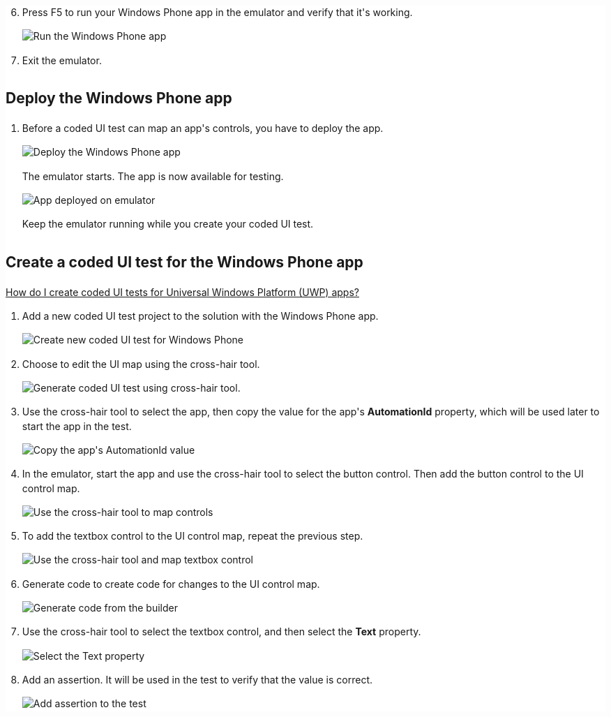 6.  Press F5 to run your Windows Phone app in the emulator and verify that it's working.

     ![Run the Windows Phone app](../test/media/cuit_phone_runapp.png "CUIt_Phone_RunApp")

7.  Exit the emulator.

## Deploy the Windows Phone app

1.  Before a coded UI test can map an app's controls, you have to deploy the app.

     ![Deploy the Windows Phone app](../test/media/cuit_phone_deploy.png "CUIT_Phone_Deploy")

     The emulator starts. The app is now available for testing.

     ![App deployed on emulator](../test/media/cuit_phone_deployed.png "CUIT_Phone_Deployed")

     Keep the emulator running while you create your coded UI test.

## Create a coded UI test for the Windows Phone app

[How do I create coded UI tests for Universal Windows Platform (UWP) apps?](#uwpapps)

1.  Add a new coded UI test project to the solution with the Windows Phone app.

     ![Create new coded UI  test for Windows Phone](../test/media/cuit_phone_newproject.png "CUIT_Phone_NewProject")

2.  Choose to edit the UI map using the cross-hair tool.

     ![Generate coded UI test using cross&#45;hair tool.](../test/media/cuit_phone_howgencodedialog.png "CUIT_Phone_HowGenCodeDialog")

3.  Use the cross-hair tool to select the app, then copy the value for the app's **AutomationId** property, which will be used later to start the app in the test.

     ![Copy the app's AutomationId value](../test/media/cuit_phone_getautomationid.png "CUIT_Phone_GetAutomationId")

4.  In the emulator, start the app and use the cross-hair tool to select the button control. Then add the button control to the UI control map.

     ![Use the cross&#45;hair tool to map controls](../test/media/cuit_phone_mapbuttoncontrol.png "CUIT_Phone_MapButtonControl")

5.  To add the textbox control to the UI control map, repeat the previous step.

     ![Use the cross&#45;hair tool and map textbox control](../test/media/cuit_phone_maptextboxcontrol.png "CUIT_Phone_MapTextBoxControl")

6.  Generate code to create code for changes to the UI control map.

     ![Generate code from the builder](../test/media/cuit_phone_generatecode.png "CUIT_Phone_GenerateCode")

7.  Use the cross-hair tool to select the textbox control, and then select the **Text** property.

     ![Select the Text property](../test/media/cuit_phone_textproperty.png "CUIT_Phone_TextProperty")

8.  Add an assertion. It will be used in the test to verify that the value is correct.

     ![Add assertion to the test](../test/media/cuit_phone_addassertion.png "CUIT_Phone_AddAssertion")
